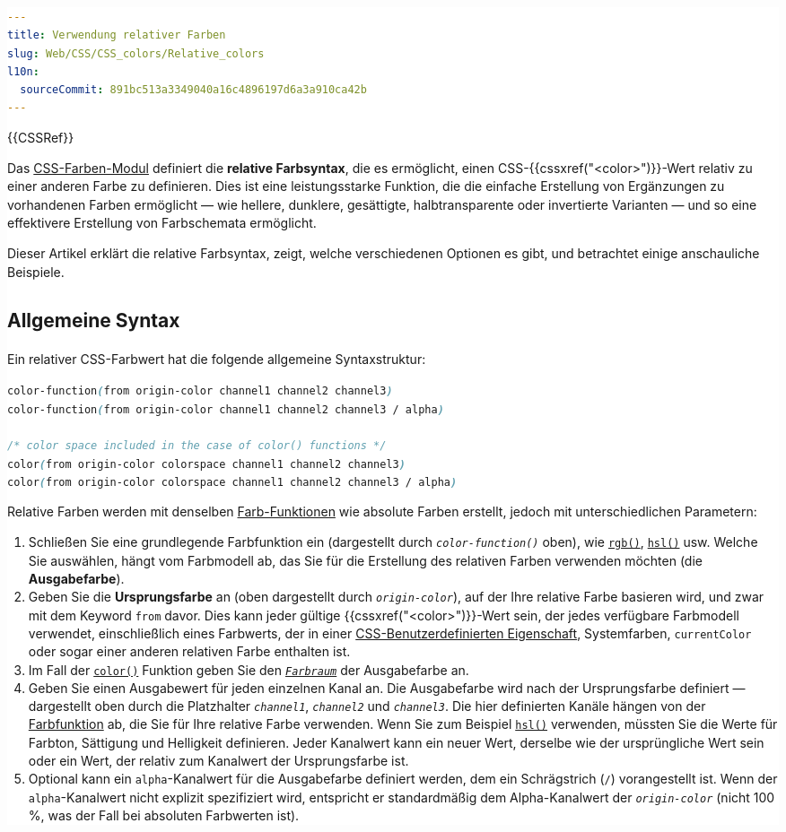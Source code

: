```yaml
---
title: Verwendung relativer Farben
slug: Web/CSS/CSS_colors/Relative_colors
l10n:
  sourceCommit: 891bc513a3349040a16c4896197d6a3a910ca42b
---
```


{{CSSRef}}

Das [CSS-Farben-Modul](/de/docs/Web/CSS/CSS_colors) definiert die **relative Farbsyntax**, die es ermöglicht, einen CSS-{{cssxref("&lt;color&gt;")}}-Wert relativ zu einer anderen Farbe zu definieren. Dies ist eine leistungsstarke Funktion, die die einfache Erstellung von Ergänzungen zu vorhandenen Farben ermöglicht — wie hellere, dunklere, gesättigte, halbtransparente oder invertierte Varianten — und so eine effektivere Erstellung von Farbschemata ermöglicht.

Dieser Artikel erklärt die relative Farbsyntax, zeigt, welche verschiedenen Optionen es gibt, und betrachtet einige anschauliche Beispiele.

## Allgemeine Syntax

Ein relativer CSS-Farbwert hat die folgende allgemeine Syntaxstruktur:

```css
color-function(from origin-color channel1 channel2 channel3)
color-function(from origin-color channel1 channel2 channel3 / alpha)

/* color space included in the case of color() functions */
color(from origin-color colorspace channel1 channel2 channel3)
color(from origin-color colorspace channel1 channel2 channel3 / alpha)
```

Relative Farben werden mit denselben [Farb-Funktionen](/de/docs/Web/CSS/CSS_colors#functions) wie absolute Farben erstellt, jedoch mit unterschiedlichen Parametern:

1. Schließen Sie eine grundlegende Farbfunktion ein (dargestellt durch _`color-function()`_ oben), wie [`rgb()`](/de/docs/Web/CSS/color_value/rgb), [`hsl()`](/de/docs/Web/CSS/color_value/hsl) usw. Welche Sie auswählen, hängt vom Farbmodell ab, das Sie für die Erstellung des relativen Farben verwenden möchten (die **Ausgabefarbe**).
2. Geben Sie die **Ursprungsfarbe** an (oben dargestellt durch _`origin-color`_), auf der Ihre relative Farbe basieren wird, und zwar mit dem Keyword `from` davor. Dies kann jeder gültige {{cssxref("&lt;color&gt;")}}-Wert sein, der jedes verfügbare Farbmodell verwendet, einschließlich eines Farbwerts, der in einer [CSS-Benutzerdefinierten Eigenschaft](/de/docs/Web/CSS/CSS_cascading_variables/Using_CSS_custom_properties), Systemfarben, `currentColor` oder sogar einer anderen relativen Farbe enthalten ist.
3. Im Fall der [`color()`](/de/docs/Web/CSS/color_value/color) Funktion geben Sie den _[`Farbraum`](/de/docs/Web/CSS/color_value/color#colorspace)_ der Ausgabefarbe an.
4. Geben Sie einen Ausgabewert für jeden einzelnen Kanal an. Die Ausgabefarbe wird nach der Ursprungsfarbe definiert — dargestellt oben durch die Platzhalter _`channel1`_, _`channel2`_ und _`channel3`_. Die hier definierten Kanäle hängen von der [Farbfunktion](/de/docs/Web/CSS/CSS_colors#functions) ab, die Sie für Ihre relative Farbe verwenden. Wenn Sie zum Beispiel [`hsl()`](/de/docs/Web/CSS/color_value/hsl) verwenden, müssten Sie die Werte für Farbton, Sättigung und Helligkeit definieren. Jeder Kanalwert kann ein neuer Wert, derselbe wie der ursprüngliche Wert sein oder ein Wert, der relativ zum Kanalwert der Ursprungsfarbe ist.
5. Optional kann ein `alpha`-Kanalwert für die Ausgabefarbe definiert werden, dem ein Schrägstrich (`/`) vorangestellt ist. Wenn der `alpha`-Kanalwert nicht explizit spezifiziert wird, entspricht er standardmäßig dem Alpha-Kanalwert der _`origin-color`_ (nicht 100 %, was der Fall bei absoluten Farbwerten ist).
